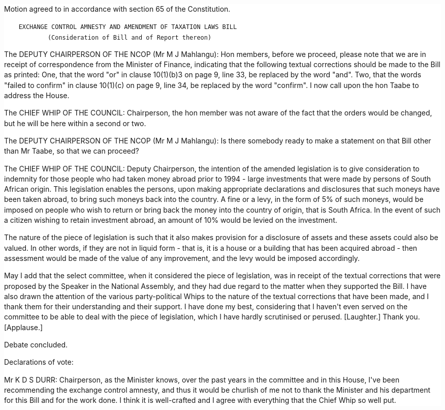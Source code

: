 Motion agreed to in accordance with section 65 of the Constitution.

        EXCHANGE CONTROL AMNESTY AND AMENDMENT OF TAXATION LAWS BILL
                (Consideration of Bill and of Report thereon)

The DEPUTY CHAIRPERSON OF THE NCOP (Mr M J Mahlangu):  Hon  members,  before
we proceed, please note that we are in receipt of  correspondence  from  the
Minister of Finance,  indicating  that  the  following  textual  corrections
should be made to the Bill as printed: One, that the  word  "or"  in  clause
10(1)(b)3 on page 9, line 33, be replaced by the word "and". Two,  that  the
words "failed to confirm"  in  clause  10(1)(c)  on  page  9,  line  34,  be
replaced by the word "confirm". I now call upon the  hon  Taabe  to  address
the House.

The CHIEF WHIP OF THE COUNCIL: Chairperson, the hon member was not aware  of
the fact that the orders would be changed, but he  will  be  here  within  a
second or two.

The DEPUTY CHAIRPERSON OF THE NCOP (Mr M  J  Mahlangu):  Is  there  somebody
ready to make a statement on that Bill other than Mr Taabe, so that  we  can
proceed?

The CHIEF WHIP OF THE COUNCIL: Deputy  Chairperson,  the  intention  of  the
amended legislation is to give consideration to indemnity for  those  people
who had taken money abroad prior to 1994 - large investments that were  made
by persons of South African origin. This legislation  enables  the  persons,
upon making appropriate declarations and disclosures that such  moneys  have
been taken abroad, to bring such moneys back into the country. A fine  or  a
levy, in the form of 5% of such moneys, would be imposed on people who  wish
to return or bring back the money into the country of origin, that is  South
Africa. In the event of such a citizen wishing to retain investment  abroad,
an amount of 10% would be levied on the investment.

The nature of the piece of legislation is such that it also makes  provision
for a disclosure of assets and these assets could also be valued.  In  other
words, if they are not in liquid form  -  that  is,  it  is  a  house  or  a
building that has been acquired abroad - then assessment would  be  made  of
the value of any improvement, and the levy would be imposed accordingly.

May I add that the  select  committee,  when  it  considered  the  piece  of
legislation, was in receipt of the textual corrections  that  were  proposed
by the Speaker in the National Assembly, and they  had  due  regard  to  the
matter when they supported the Bill.
I have also drawn the attention of the various party-political Whips to  the
nature of the textual corrections that have been made, and I thank them  for
their understanding and their support. I  have  done  my  best,  considering
that I haven't even served on the committee to be  able  to  deal  with  the
piece  of  legislation,  which  I  have  hardly  scrutinised   or   perused.
[Laughter.] Thank you. [Applause.]

Debate concluded.

Declarations of vote:

Mr K D S DURR: Chairperson, as the Minister knows, over the  past  years  in
the committee and  in  this  House,  I've  been  recommending  the  exchange
control amnesty, and thus it would be  churlish  of  me  not  to  thank  the
Minister and his department for this Bill and for the work done. I think  it
is well-crafted and I agree with everything that  the  Chief  Whip  so  well
put.
